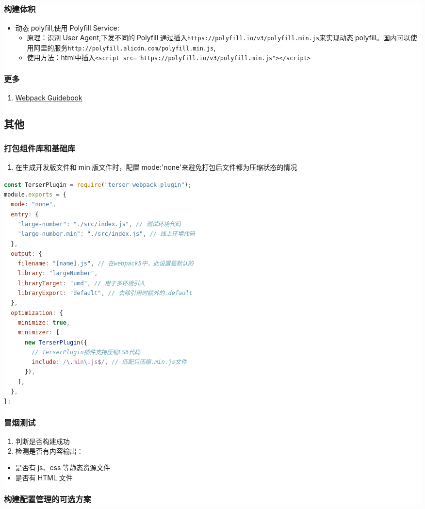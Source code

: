 ```js
```


### 构建体积 
- 动态 polyfill,使用 Polyfill Service:
  - 原理：识别 User Agent,下发不同的 Polyfill 通过插入`https://polyfill.io/v3/polyfill.min.js`来实现动态 polyfill。国内可以使用阿里的服务`http://polyfill.alicdn.com/polyfill.min.js`,
  - 使用方法：html中插入`<script src="https://polyfill.io/v3/polyfill.min.js"></script>`

### 更多

1. [Webpack Guidebook](https://tsejx.github.io/webpack-guidebook/best-practice/optimization/collection)

## 其他

### 打包组件库和基础库

1. 在生成开发版文件和 min 版文件时，配置 mode:'none'来避免打包后文件都为压缩状态的情况

```js
const TerserPlugin = require("terser-webpack-plugin");
module.exports = {
  mode: "none",
  entry: {
    "large-number": "./src/index.js", // 测试环境代码
    "large-number.min": "./src/index.js", // 线上环境代码
  },
  output: {
    filename: "[name].js", // 在webpack5中，此设置是默认的
    library: "largeNumber",
    libraryTarget: "umd", // 用于多环境引入
    libraryExport: "default", // 去除引用时额外的.default
  },
  optimization: {
    minimize: true,
    minimizer: [
      new TerserPlugin({
        // TerserPlugin插件支持压缩ES6代码
        include: /\.min\.js$/, // 匹配只压缩.min.js文件
      }),
    ],
  },
};
```
### 冒烟测试

1. 判断是否构建成功
2. 检测是否有内容输出：

- 是否有 js、css 等静态资源文件
- 是否有 HTML 文件
### 构建配置管理的可选方案
